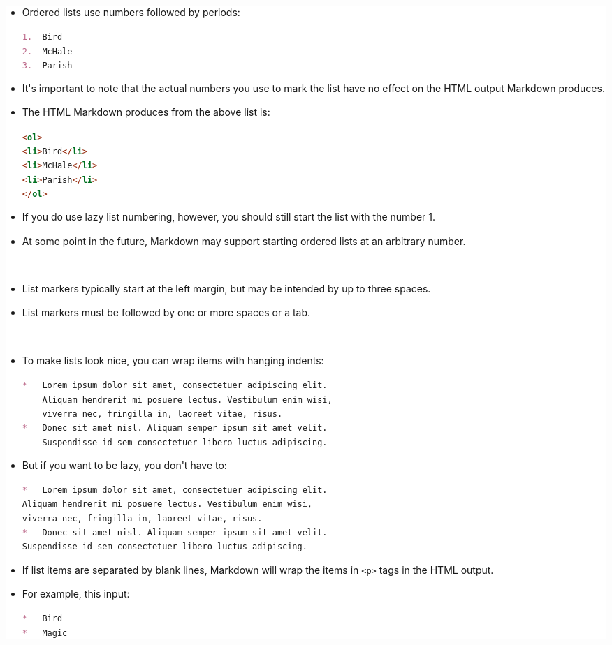 - Ordered lists use numbers followed by periods:

    ```markdown
    1.  Bird
    2.  McHale
    3.  Parish
    ```

- It's important to note that the actual numbers you use to mark the list have no effect on the HTML output Markdown produces.

- The HTML Markdown produces from the above list is:

    ```html
    <ol>
    <li>Bird</li>
    <li>McHale</li>
    <li>Parish</li>
    </ol>
    ```

- If you do use lazy list numbering, however, you should still start the list with the number 1.

- At some point in the future, Markdown may support starting ordered lists at an arbitrary number.

<br>

- List markers typically start at the left margin, but may be intended by up to three spaces.

- List markers must be followed by one or more spaces or a tab.

<br>

- To make lists look nice, you can wrap items with hanging indents:

    ```markdown
    *   Lorem ipsum dolor sit amet, consectetuer adipiscing elit.
        Aliquam hendrerit mi posuere lectus. Vestibulum enim wisi,
        viverra nec, fringilla in, laoreet vitae, risus.
    *   Donec sit amet nisl. Aliquam semper ipsum sit amet velit.
        Suspendisse id sem consectetuer libero luctus adipiscing.
    ```

- But if you want to be lazy, you don't have to:

    ```markdown
    *   Lorem ipsum dolor sit amet, consectetuer adipiscing elit.
    Aliquam hendrerit mi posuere lectus. Vestibulum enim wisi,
    viverra nec, fringilla in, laoreet vitae, risus.
    *   Donec sit amet nisl. Aliquam semper ipsum sit amet velit.
    Suspendisse id sem consectetuer libero luctus adipiscing.
    ```

- If list items are separated by blank lines, Markdown will wrap the items in `<p>` tags in the HTML output.

- For example, this input:

    ```markdown
    *   Bird
    *   Magic
    ```
